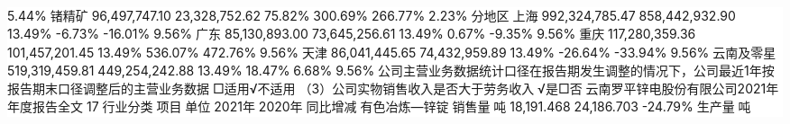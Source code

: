 5.44%
锗精矿
96,497,747.10
23,328,752.62
75.82%
300.69%
266.77%
2.23%
分地区
上海
992,324,785.47
858,442,932.90
13.49%
-6.73%
-16.01%
9.56%
广东
85,130,893.00
73,645,256.61
13.49%
0.67%
-9.35%
9.56%
重庆
117,280,359.36
101,457,201.45
13.49%
536.07%
472.76%
9.56%
天津
86,041,445.65
74,432,959.89
13.49%
-26.64%
-33.94%
9.56%
云南及零星
519,319,459.81
449,254,242.88
13.49%
18.47%
6.68%
9.56%
公司主营业务数据统计口径在报告期发生调整的情况下，公司最近1年按报告期末口径调整后的主营业务数据
□适用√不适用
（3）公司实物销售收入是否大于劳务收入
√是□否
云南罗平锌电股份有限公司2021年年度报告全文
17
行业分类
项目
单位
2021年
2020年
同比增减
有色冶炼—锌锭
销售量
吨
18,191.468
24,186.703
-24.79%
生产量
吨